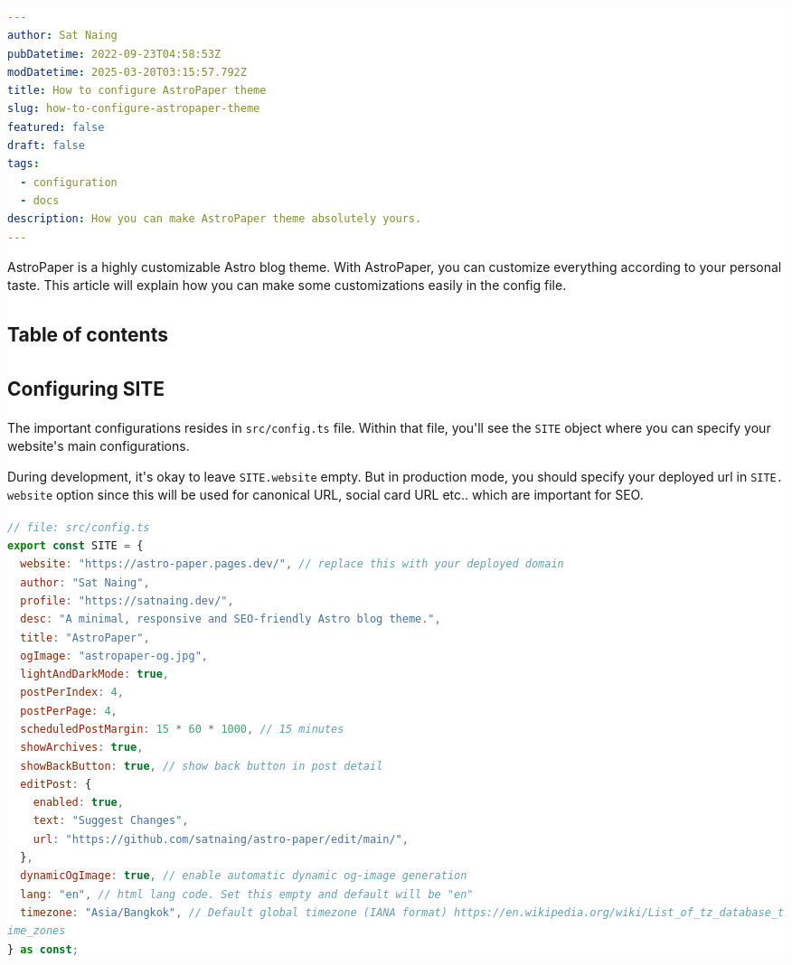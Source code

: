 ```yaml
---
author: Sat Naing
pubDatetime: 2022-09-23T04:58:53Z
modDatetime: 2025-03-20T03:15:57.792Z
title: How to configure AstroPaper theme
slug: how-to-configure-astropaper-theme
featured: false
draft: false
tags:
  - configuration
  - docs
description: How you can make AstroPaper theme absolutely yours.
---
```


AstroPaper is a highly customizable Astro blog theme. With AstroPaper, you can customize everything according to your personal taste. This article will explain how you can make some customizations easily in the config file.

## Table of contents

## Configuring SITE

The important configurations resides in `src/config.ts` file. Within that file, you'll see the `SITE` object where you can specify your website's main configurations.

During development, it's okay to leave `SITE.website` empty. But in production mode, you should specify your deployed url in `SITE.website` option since this will be used for canonical URL, social card URL etc.. which are important for SEO.

```js
// file: src/config.ts
export const SITE = {
  website: "https://astro-paper.pages.dev/", // replace this with your deployed domain
  author: "Sat Naing",
  profile: "https://satnaing.dev/",
  desc: "A minimal, responsive and SEO-friendly Astro blog theme.",
  title: "AstroPaper",
  ogImage: "astropaper-og.jpg",
  lightAndDarkMode: true,
  postPerIndex: 4,
  postPerPage: 4,
  scheduledPostMargin: 15 * 60 * 1000, // 15 minutes
  showArchives: true,
  showBackButton: true, // show back button in post detail
  editPost: {
    enabled: true,
    text: "Suggest Changes",
    url: "https://github.com/satnaing/astro-paper/edit/main/",
  },
  dynamicOgImage: true, // enable automatic dynamic og-image generation
  lang: "en", // html lang code. Set this empty and default will be "en"
  timezone: "Asia/Bangkok", // Default global timezone (IANA format) https://en.wikipedia.org/wiki/List_of_tz_database_time_zones
} as const;
```
